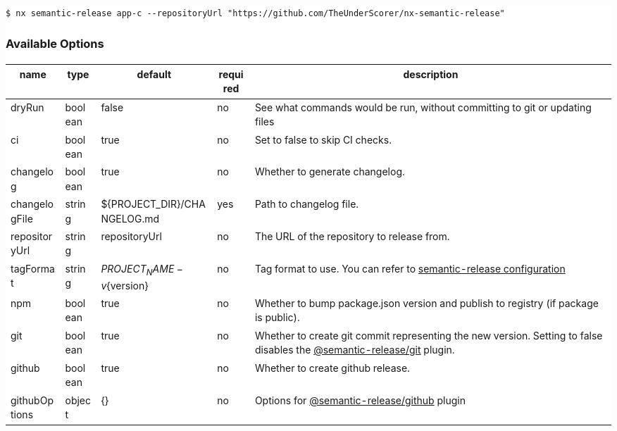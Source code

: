 ```
$ nx semantic-release app-c --repositoryUrl "https://github.com/TheUnderScorer/nx-semantic-release"
```

### Available Options

| name           | type               | default                                                                       | required | description                                                                                                                                                                                                                                                                                                                     |
|----------------|--------------------|-------------------------------------------------------------------------------|----------|---------------------------------------------------------------------------------------------------------------------------------------------------------------------------------------------------------------------------------------------------------------------------------------------------------------------------------|
| dryRun         | boolean            | false                                                                         | no       | See what commands would be run, without committing to git or updating files                                                                                                                                                                                                                                                     |
| ci             | boolean            | true                                                                          | no       | Set to false to skip CI checks.                                                                                                                                                                                                                                                                                                 |
| changelog      | boolean            | true                                                                          | no       | Whether to generate changelog.                                                                                                                                                                                                                                                                                                  |
| changelogFile  | string             | ${PROJECT_DIR}/CHANGELOG.md                                                   | yes      | Path to changelog file.                                                                                                                                                                                                                                                                                                         |
| repositoryUrl  | string             | repositoryUrl                                                                 | no       | The URL of the repository to release from.                                                                                                                                                                                                                                                                                      |
| tagFormat      | string             | ${PROJECT_NAME}-v${version}                                                   | no       | Tag format to use. You can refer to [semantic-release configuration](https://github.com/semantic-release/semantic-release/blob/master/docs/usage/configuration.md#tagformat)                                                                                                                                                    |
| npm            | boolean            | true                                                                          | no       | Whether to bump package.json version and publish to registry (if package is public).                                                                                                                                                                                                                                            |
| git            | boolean            | true                                                                          | no       | Whether to create git commit representing the new version. Setting to false disables the [@semantic-release/git](https://github.com/semantic-release/git) plugin.                                                                                                                                                                                                             |
| github         | boolean            | true                                                                          | no       | Whether to create github release.                                                                                                                                                                                                                                                                                               |
| githubOptions  | object             | {}                                                                            | no       | Options for [@semantic-release/github](https://github.com/semantic-release/github) plugin                                                                                                                                                                                                                                       |